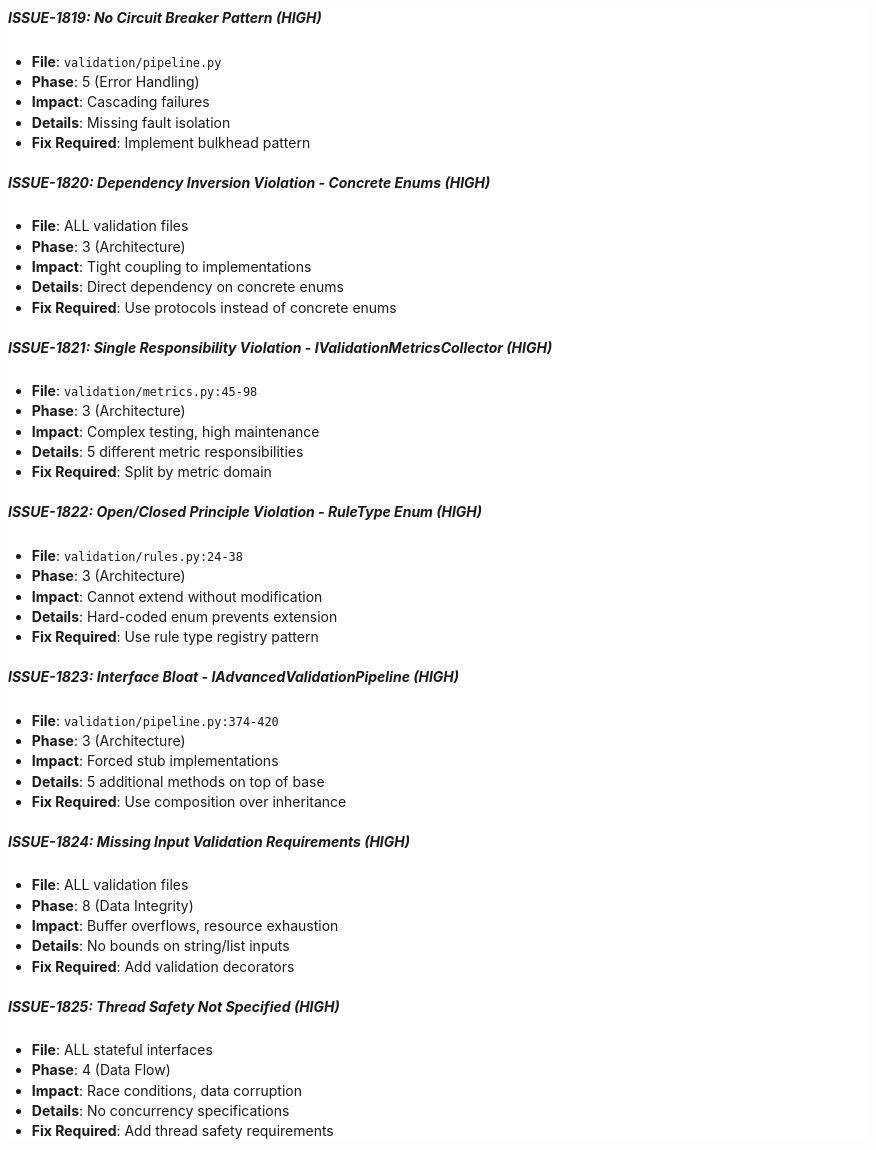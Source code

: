 ##### ISSUE-1819: No Circuit Breaker Pattern (HIGH)
- **File**: `validation/pipeline.py`
- **Phase**: 5 (Error Handling)
- **Impact**: Cascading failures
- **Details**: Missing fault isolation
- **Fix Required**: Implement bulkhead pattern

##### ISSUE-1820: Dependency Inversion Violation - Concrete Enums (HIGH)
- **File**: ALL validation files
- **Phase**: 3 (Architecture)
- **Impact**: Tight coupling to implementations
- **Details**: Direct dependency on concrete enums
- **Fix Required**: Use protocols instead of concrete enums

##### ISSUE-1821: Single Responsibility Violation - IValidationMetricsCollector (HIGH)
- **File**: `validation/metrics.py:45-98`
- **Phase**: 3 (Architecture)
- **Impact**: Complex testing, high maintenance
- **Details**: 5 different metric responsibilities
- **Fix Required**: Split by metric domain

##### ISSUE-1822: Open/Closed Principle Violation - RuleType Enum (HIGH)
- **File**: `validation/rules.py:24-38`
- **Phase**: 3 (Architecture)
- **Impact**: Cannot extend without modification
- **Details**: Hard-coded enum prevents extension
- **Fix Required**: Use rule type registry pattern

##### ISSUE-1823: Interface Bloat - IAdvancedValidationPipeline (HIGH)
- **File**: `validation/pipeline.py:374-420`
- **Phase**: 3 (Architecture)
- **Impact**: Forced stub implementations
- **Details**: 5 additional methods on top of base
- **Fix Required**: Use composition over inheritance

##### ISSUE-1824: Missing Input Validation Requirements (HIGH)
- **File**: ALL validation files
- **Phase**: 8 (Data Integrity)
- **Impact**: Buffer overflows, resource exhaustion
- **Details**: No bounds on string/list inputs
- **Fix Required**: Add validation decorators

##### ISSUE-1825: Thread Safety Not Specified (HIGH)
- **File**: ALL stateful interfaces
- **Phase**: 4 (Data Flow)
- **Impact**: Race conditions, data corruption
- **Details**: No concurrency specifications
- **Fix Required**: Add thread safety requirements
